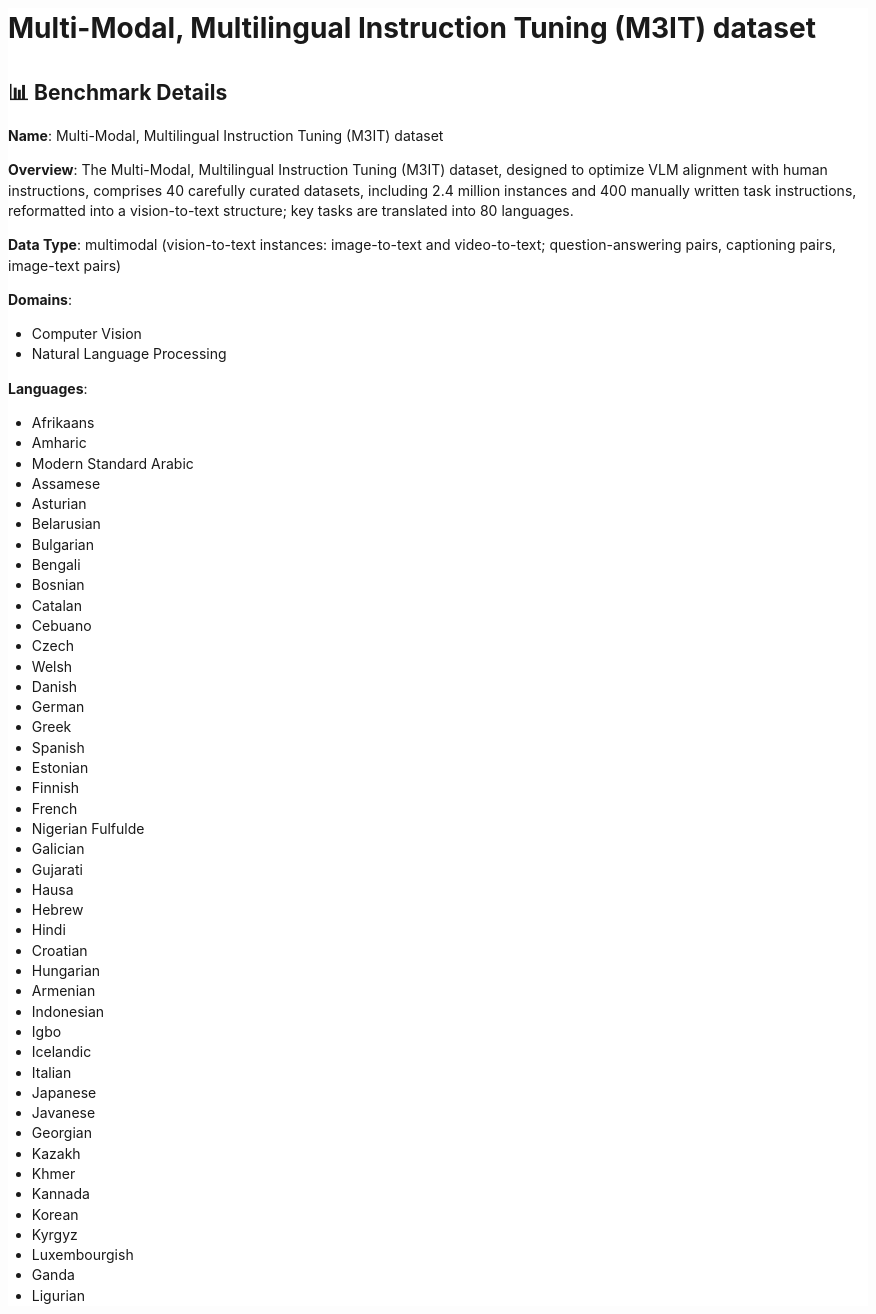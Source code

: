 # Multi-Modal, Multilingual Instruction Tuning (M3IT) dataset

## 📊 Benchmark Details

**Name**: Multi-Modal, Multilingual Instruction Tuning (M3IT) dataset

**Overview**: The Multi-Modal, Multilingual Instruction Tuning (M3IT) dataset, designed to optimize VLM alignment with human instructions, comprises 40 carefully curated datasets, including 2.4 million instances and 400 manually written task instructions, reformatted into a vision-to-text structure; key tasks are translated into 80 languages.

**Data Type**: multimodal (vision-to-text instances: image-to-text and video-to-text; question-answering pairs, captioning pairs, image-text pairs)

**Domains**:
- Computer Vision
- Natural Language Processing

**Languages**:
- Afrikaans
- Amharic
- Modern Standard Arabic
- Assamese
- Asturian
- Belarusian
- Bulgarian
- Bengali
- Bosnian
- Catalan
- Cebuano
- Czech
- Welsh
- Danish
- German
- Greek
- Spanish
- Estonian
- Finnish
- French
- Nigerian Fulfulde
- Galician
- Gujarati
- Hausa
- Hebrew
- Hindi
- Croatian
- Hungarian
- Armenian
- Indonesian
- Igbo
- Icelandic
- Italian
- Japanese
- Javanese
- Georgian
- Kazakh
- Khmer
- Kannada
- Korean
- Kyrgyz
- Luxembourgish
- Ganda
- Ligurian
